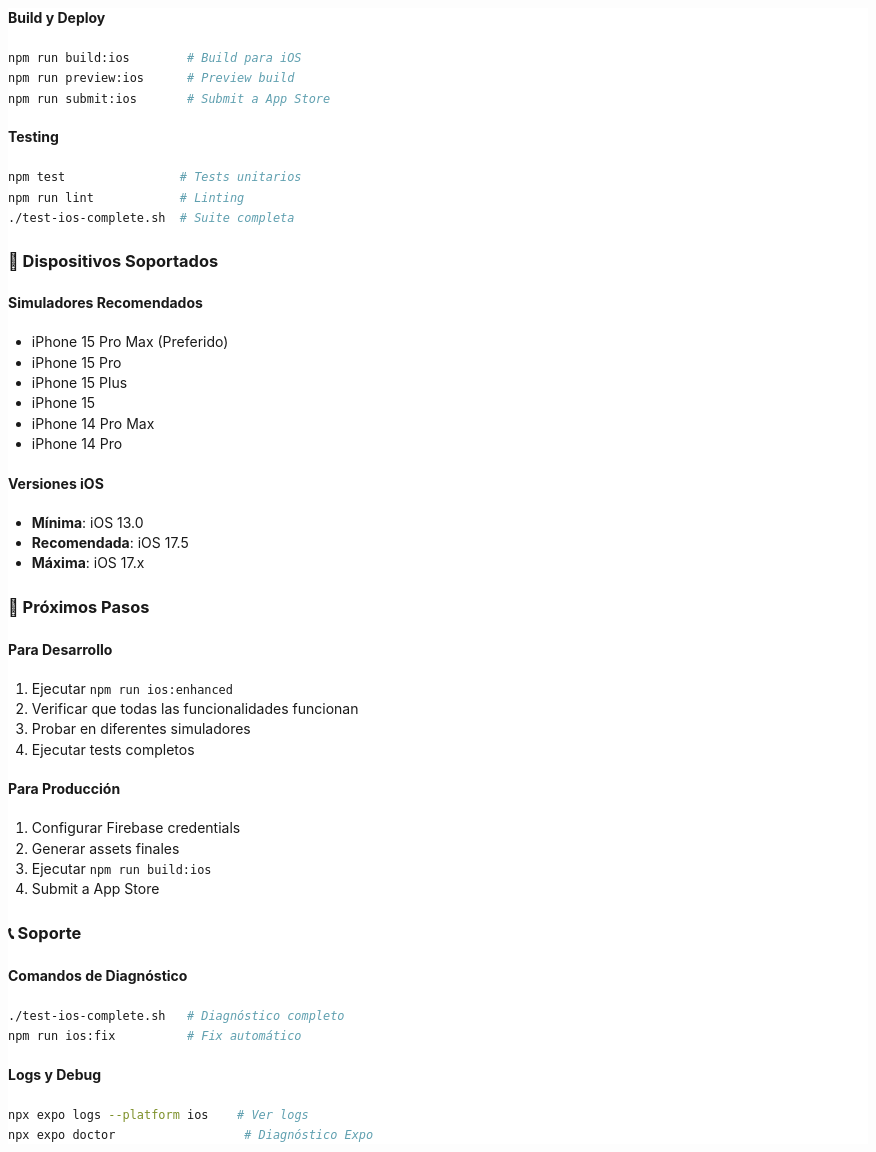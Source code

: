 #### Build y Deploy
```bash
npm run build:ios        # Build para iOS
npm run preview:ios      # Preview build
npm run submit:ios       # Submit a App Store
```

#### Testing
```bash
npm test                # Tests unitarios
npm run lint            # Linting
./test-ios-complete.sh  # Suite completa
```

### 📱 Dispositivos Soportados

#### Simuladores Recomendados
- iPhone 15 Pro Max (Preferido)
- iPhone 15 Pro
- iPhone 15 Plus
- iPhone 15
- iPhone 14 Pro Max
- iPhone 14 Pro

#### Versiones iOS
- **Mínima**: iOS 13.0
- **Recomendada**: iOS 17.5
- **Máxima**: iOS 17.x

### 🎯 Próximos Pasos

#### Para Desarrollo
1. Ejecutar `npm run ios:enhanced`
2. Verificar que todas las funcionalidades funcionan
3. Probar en diferentes simuladores
4. Ejecutar tests completos

#### Para Producción
1. Configurar Firebase credentials
2. Generar assets finales
3. Ejecutar `npm run build:ios`
4. Submit a App Store

### 📞 Soporte

#### Comandos de Diagnóstico
```bash
./test-ios-complete.sh   # Diagnóstico completo
npm run ios:fix          # Fix automático
```

#### Logs y Debug
```bash
npx expo logs --platform ios    # Ver logs
npx expo doctor                  # Diagnóstico Expo
```
